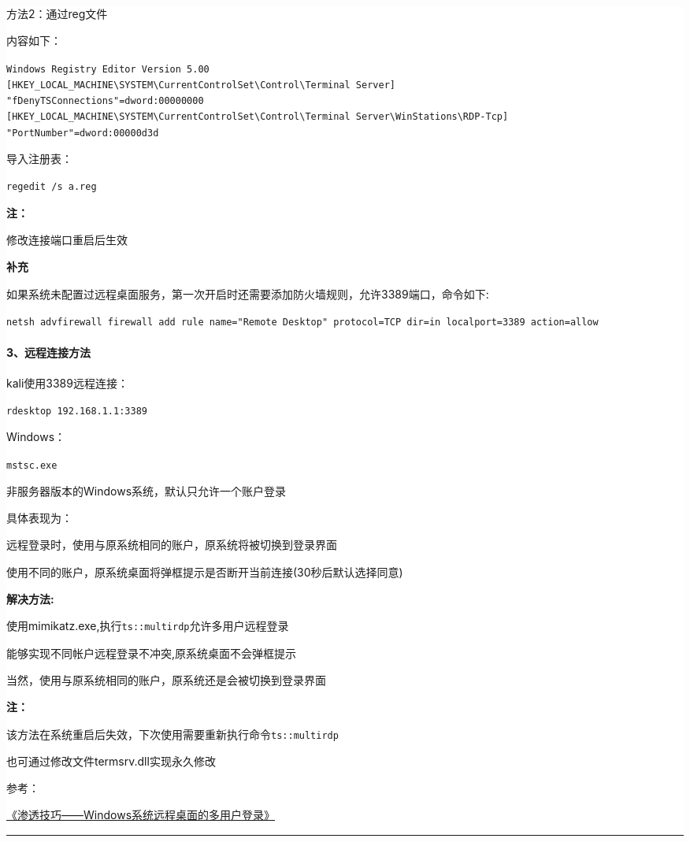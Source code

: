 方法2：通过reg文件

内容如下：

```
Windows Registry Editor Version 5.00
[HKEY_LOCAL_MACHINE\SYSTEM\CurrentControlSet\Control\Terminal Server]
"fDenyTSConnections"=dword:00000000
[HKEY_LOCAL_MACHINE\SYSTEM\CurrentControlSet\Control\Terminal Server\WinStations\RDP-Tcp]
"PortNumber"=dword:00000d3d
```

导入注册表：

`regedit /s a.reg`

**注：**

修改连接端口重启后生效

**补充**

如果系统未配置过远程桌面服务，第一次开启时还需要添加防火墙规则，允许3389端口，命令如下:

`netsh advfirewall firewall add rule name="Remote Desktop" protocol=TCP dir=in localport=3389 action=allow`

#### 3、远程连接方法

kali使用3389远程连接：

`rdesktop 192.168.1.1:3389`

Windows：

`mstsc.exe`

非服务器版本的Windows系统，默认只允许一个账户登录

具体表现为：

远程登录时，使用与原系统相同的账户，原系统将被切换到登录界面

使用不同的账户，原系统桌面将弹框提示是否断开当前连接(30秒后默认选择同意)

**解决方法:**

使用mimikatz.exe,执行`ts::multirdp`允许多用户远程登录

能够实现不同帐户远程登录不冲突,原系统桌面不会弹框提示

当然，使用与原系统相同的账户，原系统还是会被切换到登录界面

**注：**

该方法在系统重启后失效，下次使用需要重新执行命令`ts::multirdp`

也可通过修改文件termsrv.dll实现永久修改

参考：

[《渗透技巧——Windows系统远程桌面的多用户登录》](https://3gstudent.github.io/3gstudent.github.io/%E6%B8%97%E9%80%8F%E6%8A%80%E5%B7%A7-Windows%E7%B3%BB%E7%BB%9F%E8%BF%9C%E7%A8%8B%E6%A1%8C%E9%9D%A2%E7%9A%84%E5%A4%9A%E7%94%A8%E6%88%B7%E7%99%BB%E5%BD%95/)

---